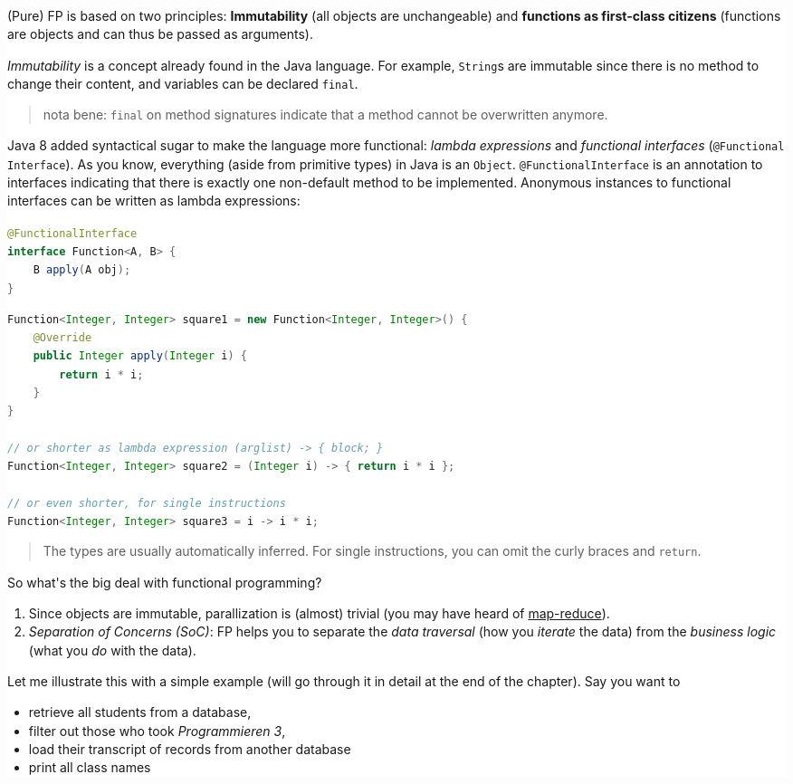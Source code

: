 (Pure) FP is based on two principles: **Immutability** (all objects are unchangeable) and **functions as first-class citizens** (functions are objects and can thus be passed as arguments).

_Immutability_ is a concept already found in the Java language.
For example, `String`s are immutable since there is no method to change their content, and variables can be declared `final`.

> nota bene: `final` on method signatures indicate that a method cannot be overwritten anymore.

Java 8 added syntactical sugar to make the language more functional: _lambda expressions_ and _functional interfaces_ (`@FunctionalInterface`).
As you know, everything (aside from primitive types) in Java is an `Object`.
`@FunctionalInterface` is an annotation to interfaces indicating that there is exactly one non-default method to be implemented.
Anonymous instances to functional interfaces can be written as lambda expressions:

```java
@FunctionalInterface
interface Function<A, B> {
	B apply(A obj);
}
```
```java
Function<Integer, Integer> square1 = new Function<Integer, Integer>() {
	@Override
	public Integer apply(Integer i) {
		return i * i;
	}
}

// or shorter as lambda expression (arglist) -> { block; }
Function<Integer, Integer> square2 = (Integer i) -> { return i * i };

// or even shorter, for single instructions
Function<Integer, Integer> square3 = i -> i * i;
```

> The types are usually automatically inferred.
> For single instructions, you can omit the curly braces and `return`.


So what's the big deal with functional programming?

1. Since objects are immutable, parallization is (almost) trivial (you may have heard of [map-reduce](https://de.wikipedia.org/wiki/MapReduce)).
2. _Separation of Concerns (SoC)_: FP helps you to separate the _data traversal_ (how you _iterate_ the data) from the _business logic_ (what you _do_ with the data).

Let me illustrate this with a simple example (will go through it in detail at the end of the chapter).
Say you want to
- retrieve all students from a database,
- filter out those who took _Programmieren 3_,
- load their transcript of records from another database
- print all class names
